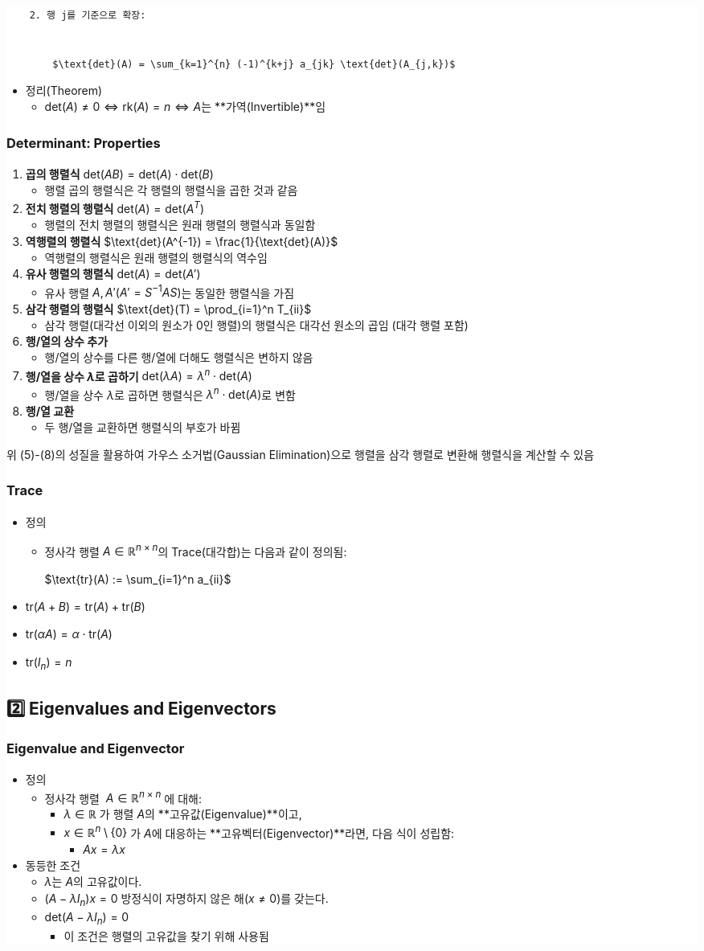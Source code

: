         2. 행 j를 기준으로 확장:
            
            
            $\text{det}(A) = \sum_{k=1}^{n} (-1)^{k+j} a_{jk} \text{det}(A_{j,k})$
            
- 정리(Theorem)
    - $\text{det}(A) \neq 0 \iff \text{rk}(A) = n \iff A$는 **가역(Invertible)**임

### Determinant: Properties

1. **곱의 행렬식**
$\text{det}(AB) = \text{det}(A) \cdot \text{det}(B)$
    - 행렬 곱의 행렬식은 각 행렬의 행렬식을 곱한 것과 같음
2. **전치 행렬의 행렬식**
$\text{det}(A) = \text{det}(A^T)$
    - 행렬의 전치 행렬의 행렬식은 원래 행렬의 행렬식과 동일함
3. **역행렬의 행렬식**
$\text{det}(A^{-1}) = \frac{1}{\text{det}(A)}$
    - 역행렬의 행렬식은 원래 행렬의 행렬식의 역수임
4. **유사 행렬의 행렬식**
$\text{det}(A) = \text{det}(A')$
    - 유사 행렬 $A, A' (A' = S^{-1}AS)$는 동일한 행렬식을 가짐
5. **삼각 행렬의 행렬식**
$\text{det}(T) = \prod_{i=1}^n T_{ii}$
    - 삼각 행렬(대각선 이외의 원소가 0인 행렬)의 행렬식은 대각선 원소의 곱임 (대각 행렬 포함)
6. **행/열의 상수 추가**
    - 행/열의 상수를 다른 행/열에 더해도 행렬식은 변하지 않음
7. **행/열을 상수 $\lambda$로 곱하기**
$\text{det}(\lambda A) = \lambda^n \cdot \text{det}(A)$
    - 행/열을 상수 $\lambda$로 곱하면 행렬식은 $\lambda^n \cdot \text{det}(A)$로 변함
8. **행/열 교환**
    - 두 행/열을 교환하면 행렬식의 부호가 바뀜

위 (5)-(8)의 성질을 활용하여 가우스 소거법(Gaussian Elimination)으로 행렬을 삼각 행렬로 변환해 행렬식을 계산할 수 있음

### Trace

- 정의
    - 정사각 행렬 $A \in \mathbb{R}^{n \times n}$의 Trace(대각합)는 다음과 같이 정의됨:
        
        $\text{tr}(A) := \sum_{i=1}^n a_{ii}$
        
- $\text{tr}(A + B) = \text{tr}(A) + \text{tr}(B)$
- $\text{tr}(\alpha A) = \alpha \cdot \text{tr}(A)$
- $\text{tr}(I_n) = n$

## 2️⃣ Eigenvalues and Eigenvectors

### Eigenvalue and Eigenvector

- 정의
    - 정사각 행렬  $A \in \mathbb{R}^{n \times n}$ 에 대해:
        - $\lambda \in \mathbb{R}$ 가 행렬 $A$의 **고유값(Eigenvalue)**이고,
        - $x \in \mathbb{R}^n \setminus \{0\}$ 가 $A$에 대응하는 **고유벡터(Eigenvector)**라면, 다음 식이 성립함:
            - $Ax = \lambda x$
- 동등한 조건
    - $\lambda$는 $A$의 고유값이다.
    - $(A - \lambda I_n)x = 0$  방정식이 자명하지 않은 해($x \neq 0$)를 갖는다.
    - $\text{det}(A - \lambda I_n) = 0$
        - 이 조건은 행렬의 고유값을 찾기 위해 사용됨
